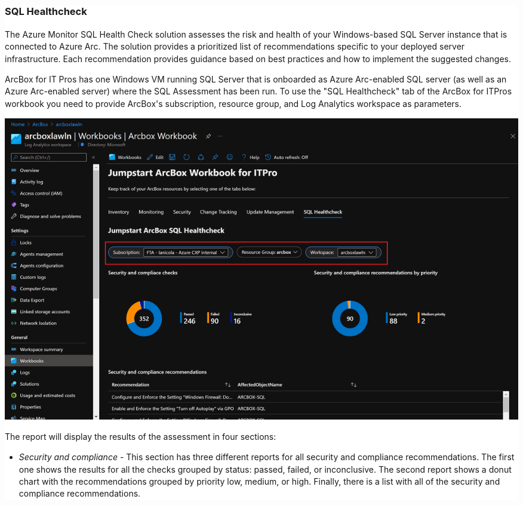 ### SQL Healthcheck

The Azure Monitor SQL Health Check solution assesses the risk and health of your Windows-based SQL Server instance that is connected to Azure Arc. The solution provides a prioritized list of recommendations specific to your deployed server infrastructure. Each recommendation provides guidance based on best practices and how to implement the suggested changes.

ArcBox for IT Pros has one Windows VM running SQL Server that is onboarded as Azure Arc-enabled SQL server (as well as an Azure Arc-enabled server) where the SQL Assessment has been run. To use the "SQL Healthcheck" tab of the ArcBox for ITPros workbook you need to provide ArcBox's subscription, resource group, and Log Analytics workspace as parameters.

   ![SQL Healthcheck parameters](./sql_healthcheck_parameters.png)

The report will display the results of the assessment in four sections:

- _Security and compliance_ - This section has three different reports for all security and compliance recommendations. The first one shows the results for all the checks grouped by status: passed, failed, or inconclusive. The second report shows a donut chart with the recommendations grouped by priority low, medium, or high. Finally, there is a list with all of the security and compliance recommendations.
